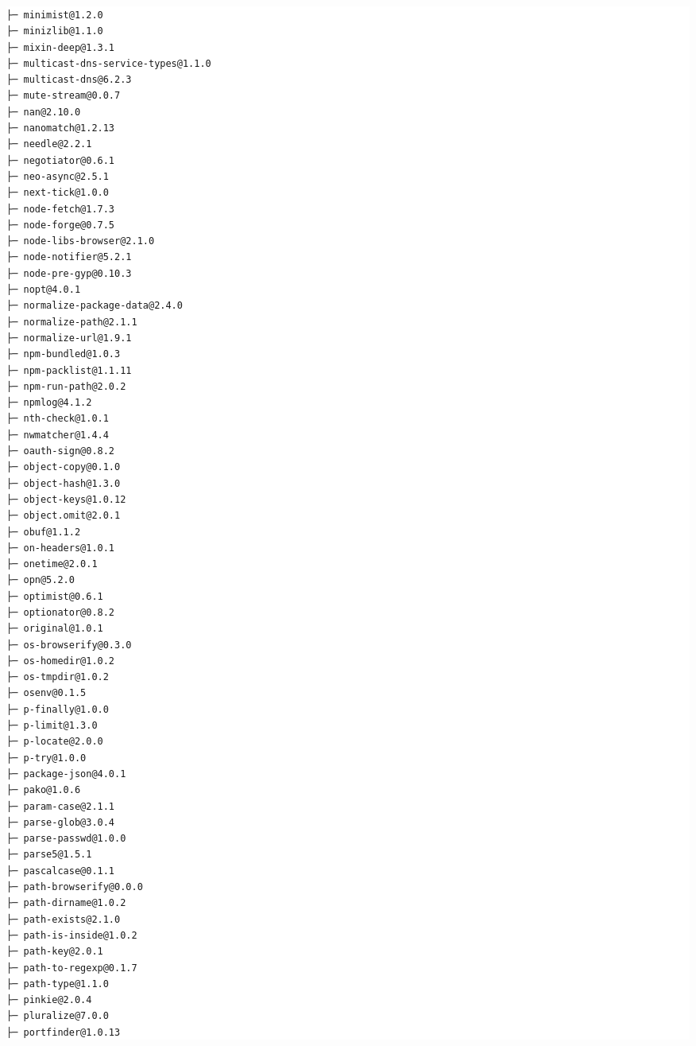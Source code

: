     ├─ minimist@1.2.0
    ├─ minizlib@1.1.0
    ├─ mixin-deep@1.3.1
    ├─ multicast-dns-service-types@1.1.0
    ├─ multicast-dns@6.2.3
    ├─ mute-stream@0.0.7
    ├─ nan@2.10.0
    ├─ nanomatch@1.2.13
    ├─ needle@2.2.1
    ├─ negotiator@0.6.1
    ├─ neo-async@2.5.1
    ├─ next-tick@1.0.0
    ├─ node-fetch@1.7.3
    ├─ node-forge@0.7.5
    ├─ node-libs-browser@2.1.0
    ├─ node-notifier@5.2.1
    ├─ node-pre-gyp@0.10.3
    ├─ nopt@4.0.1
    ├─ normalize-package-data@2.4.0
    ├─ normalize-path@2.1.1
    ├─ normalize-url@1.9.1
    ├─ npm-bundled@1.0.3
    ├─ npm-packlist@1.1.11
    ├─ npm-run-path@2.0.2
    ├─ npmlog@4.1.2
    ├─ nth-check@1.0.1
    ├─ nwmatcher@1.4.4
    ├─ oauth-sign@0.8.2
    ├─ object-copy@0.1.0
    ├─ object-hash@1.3.0
    ├─ object-keys@1.0.12
    ├─ object.omit@2.0.1
    ├─ obuf@1.1.2
    ├─ on-headers@1.0.1
    ├─ onetime@2.0.1
    ├─ opn@5.2.0
    ├─ optimist@0.6.1
    ├─ optionator@0.8.2
    ├─ original@1.0.1
    ├─ os-browserify@0.3.0
    ├─ os-homedir@1.0.2
    ├─ os-tmpdir@1.0.2
    ├─ osenv@0.1.5
    ├─ p-finally@1.0.0
    ├─ p-limit@1.3.0
    ├─ p-locate@2.0.0
    ├─ p-try@1.0.0
    ├─ package-json@4.0.1
    ├─ pako@1.0.6
    ├─ param-case@2.1.1
    ├─ parse-glob@3.0.4
    ├─ parse-passwd@1.0.0
    ├─ parse5@1.5.1
    ├─ pascalcase@0.1.1
    ├─ path-browserify@0.0.0
    ├─ path-dirname@1.0.2
    ├─ path-exists@2.1.0
    ├─ path-is-inside@1.0.2
    ├─ path-key@2.0.1
    ├─ path-to-regexp@0.1.7
    ├─ path-type@1.1.0
    ├─ pinkie@2.0.4
    ├─ pluralize@7.0.0
    ├─ portfinder@1.0.13